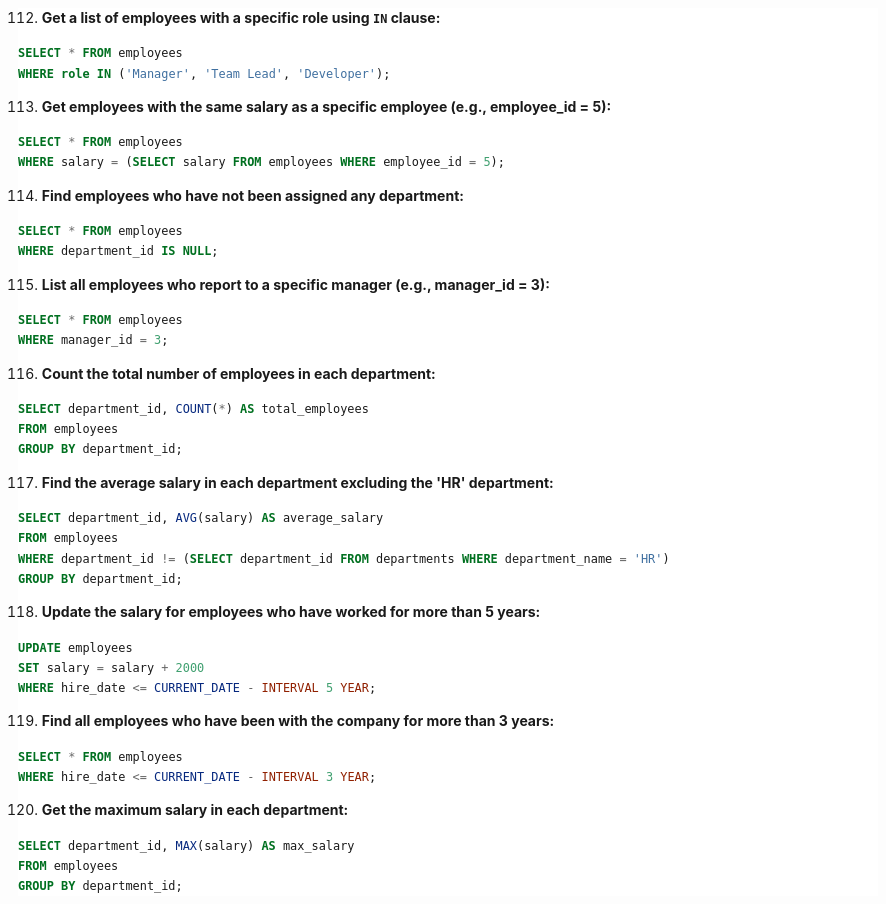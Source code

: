 112. **Get a list of employees with a specific role using `IN` clause:**
   ```sql
   SELECT * FROM employees
   WHERE role IN ('Manager', 'Team Lead', 'Developer');
   ```

113. **Get employees with the same salary as a specific employee (e.g., employee_id = 5):**
   ```sql
   SELECT * FROM employees
   WHERE salary = (SELECT salary FROM employees WHERE employee_id = 5);
   ```

114. **Find employees who have not been assigned any department:**
   ```sql
   SELECT * FROM employees
   WHERE department_id IS NULL;
   ```

115. **List all employees who report to a specific manager (e.g., manager_id = 3):**
   ```sql
   SELECT * FROM employees
   WHERE manager_id = 3;
   ```

116. **Count the total number of employees in each department:**
   ```sql
   SELECT department_id, COUNT(*) AS total_employees
   FROM employees
   GROUP BY department_id;
   ```

117. **Find the average salary in each department excluding the 'HR' department:**
   ```sql
   SELECT department_id, AVG(salary) AS average_salary
   FROM employees
   WHERE department_id != (SELECT department_id FROM departments WHERE department_name = 'HR')
   GROUP BY department_id;
   ```

118. **Update the salary for employees who have worked for more than 5 years:**
   ```sql
   UPDATE employees
   SET salary = salary + 2000
   WHERE hire_date <= CURRENT_DATE - INTERVAL 5 YEAR;
   ```

119. **Find all employees who have been with the company for more than 3 years:**
   ```sql
   SELECT * FROM employees
   WHERE hire_date <= CURRENT_DATE - INTERVAL 3 YEAR;
   ```

120. **Get the maximum salary in each department:**
   ```sql
   SELECT department_id, MAX(salary) AS max_salary
   FROM employees
   GROUP BY department_id;
   ```
